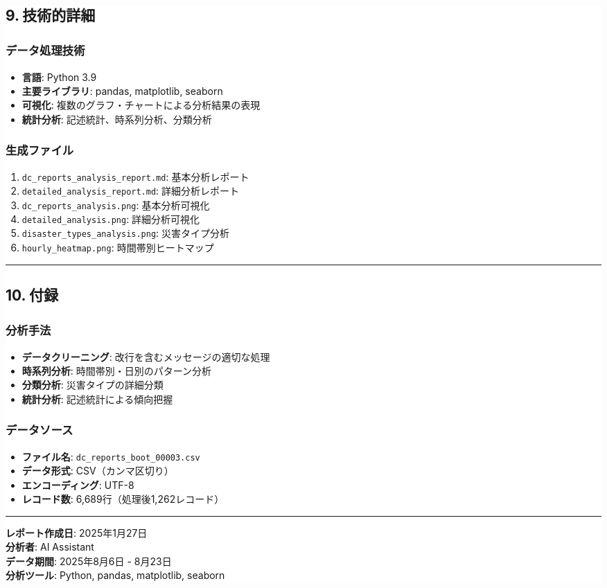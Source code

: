 
## 9. 技術的詳細

### データ処理技術
- **言語**: Python 3.9
- **主要ライブラリ**: pandas, matplotlib, seaborn
- **可視化**: 複数のグラフ・チャートによる分析結果の表現
- **統計分析**: 記述統計、時系列分析、分類分析

### 生成ファイル
1. `dc_reports_analysis_report.md`: 基本分析レポート
2. `detailed_analysis_report.md`: 詳細分析レポート
3. `dc_reports_analysis.png`: 基本分析可視化
4. `detailed_analysis.png`: 詳細分析可視化
5. `disaster_types_analysis.png`: 災害タイプ分析
6. `hourly_heatmap.png`: 時間帯別ヒートマップ

---

## 10. 付録

### 分析手法
- **データクリーニング**: 改行を含むメッセージの適切な処理
- **時系列分析**: 時間帯別・日別のパターン分析
- **分類分析**: 災害タイプの詳細分類
- **統計分析**: 記述統計による傾向把握

### データソース
- **ファイル名**: `dc_reports_boot_00003.csv`
- **データ形式**: CSV（カンマ区切り）
- **エンコーディング**: UTF-8
- **レコード数**: 6,689行（処理後1,262レコード）

---

**レポート作成日**: 2025年1月27日  
**分析者**: AI Assistant  
**データ期間**: 2025年8月6日 - 8月23日  
**分析ツール**: Python, pandas, matplotlib, seaborn

